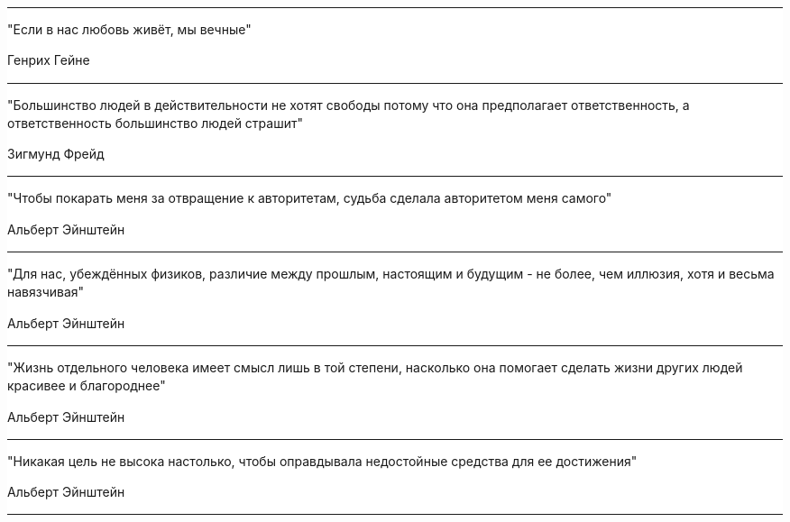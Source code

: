 


***

"Если в нас любовь живёт, мы вечные"

Генрих Гейне





***

"Большинство людей в действительности не хотят свободы потому что она
предполагает ответственность, а ответственность большинство людей
страшит"

Зигмунд Фрейд





***

"Чтобы покарать меня за отвращение к авторитетам, судьба сделала
авторитетом меня самого"

Альберт Эйнштейн





***

"Для нас, убеждённых физиков, различие между прошлым, настоящим и
будущим - не более, чем иллюзия, хотя и весьма навязчивая"

Альберт Эйнштейн





***

"Жизнь отдельного человека имеет смысл лишь в той степени, насколько она
помогает сделать жизни других людей красивее и благороднее"

Альберт Эйнштейн





***

"Никакая цель не высока настолько, чтобы оправдывала недостойные
средства для ее достижения"

Альберт Эйнштейн





***
